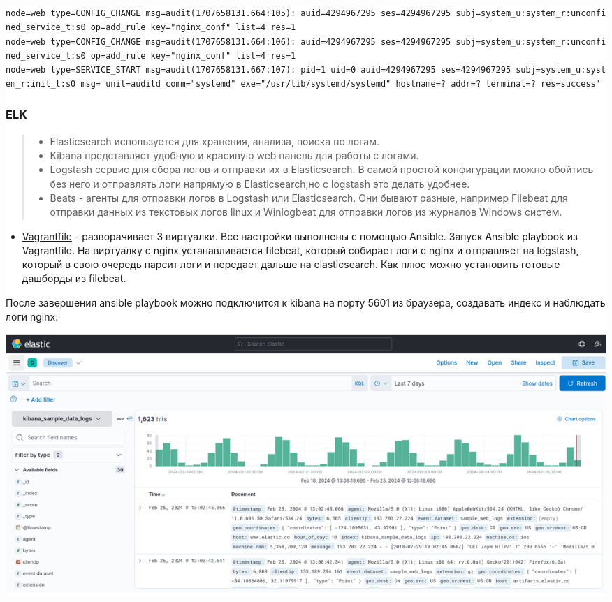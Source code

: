 ```
node=web type=CONFIG_CHANGE msg=audit(1707658131.664:105): auid=4294967295 ses=4294967295 subj=system_u:system_r:unconfined_service_t:s0 op=add_rule key="nginx_conf" list=4 res=1
node=web type=CONFIG_CHANGE msg=audit(1707658131.664:106): auid=4294967295 ses=4294967295 subj=system_u:system_r:unconfined_service_t:s0 op=add_rule key="nginx_conf" list=4 res=1
node=web type=SERVICE_START msg=audit(1707658131.667:107): pid=1 uid=0 auid=4294967295 ses=4294967295 subj=system_u:system_r:init_t:s0 msg='unit=auditd comm="systemd" exe="/usr/lib/systemd/systemd" hostname=? addr=? terminal=? res=success'

```

### ELK

>- Elasticsearch используется для хранения, анализа, поиска по логам.
>- Kibana представляет удобную и красивую web панель для работы с логами.
>- Logstash сервис для сбора логов и отправки их в Elasticsearch. В самой простой конфигурации можно обойтись без него и отправлять логи напрямую в Elasticsearch,но с logstash это делать удобнее.
>- Beats - агенты для отправки логов в Logstash или Elasticsearch. Они бывают разные, например Filebeat для отправки данных из текстовых логов linux и Winlogbeat для отправки логов из журналов Windows систем.

- [Vagrantfile](./Vagrantfile) - разворачивает 3 виртуалки. Все настройки выполнены с помощью Ansible. Запуск Ansible playbook из Vagrantfile.
На виртуалку с nginx устанавливается filebeat, который собирает логи с nginx и отправляет на logstash, который в свою очередь парсит логи и передает дальше на elasticsearch. Как плюс можно установить готовые дашборды из filebeat.

После завершения ansible playbook можно подключится к kibana на порту 5601 из браузера, создавать индекс и наблюдать логи nginx:

![img](./kibana.png)







